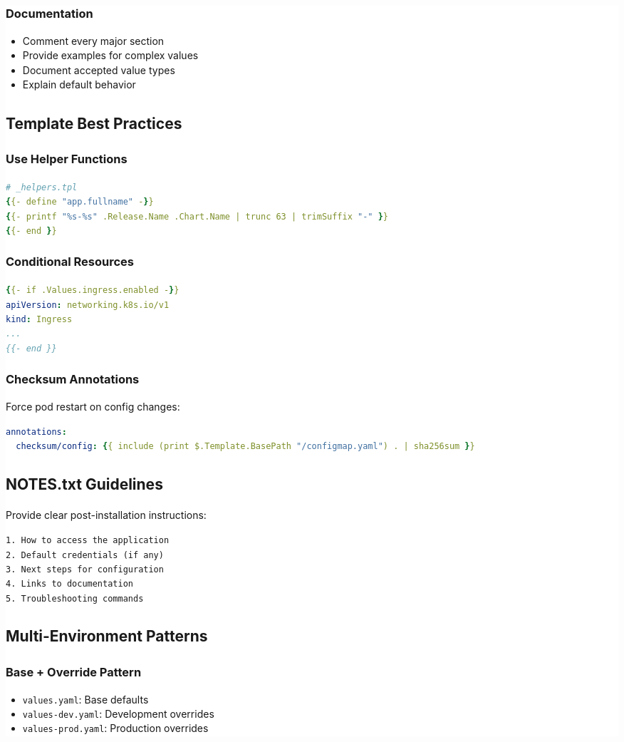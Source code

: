 ### Documentation
- Comment every major section
- Provide examples for complex values
- Document accepted value types
- Explain default behavior

## Template Best Practices

### Use Helper Functions
```yaml
# _helpers.tpl
{{- define "app.fullname" -}}
{{- printf "%s-%s" .Release.Name .Chart.Name | trunc 63 | trimSuffix "-" }}
{{- end }}
```

### Conditional Resources
```yaml
{{- if .Values.ingress.enabled -}}
apiVersion: networking.k8s.io/v1
kind: Ingress
...
{{- end }}
```

### Checksum Annotations
Force pod restart on config changes:
```yaml
annotations:
  checksum/config: {{ include (print $.Template.BasePath "/configmap.yaml") . | sha256sum }}
```

## NOTES.txt Guidelines

Provide clear post-installation instructions:
```
1. How to access the application
2. Default credentials (if any)
3. Next steps for configuration
4. Links to documentation
5. Troubleshooting commands
```

## Multi-Environment Patterns

### Base + Override Pattern
- `values.yaml`: Base defaults
- `values-dev.yaml`: Development overrides
- `values-prod.yaml`: Production overrides
